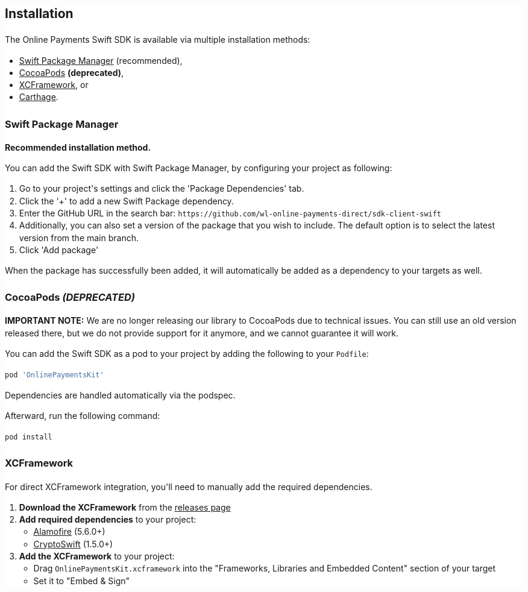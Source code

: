 ## Installation

The Online Payments Swift SDK is available via multiple installation methods:

- [Swift Package Manager](#swift-package-manager) (recommended),
- [CocoaPods](#cocoapods-deprecated) **(deprecated)**,
- [XCFramework](#xcframework), or
- [Carthage](#carthage).

### Swift Package Manager

**Recommended installation method.**

You can add the Swift SDK with Swift Package Manager, by configuring your project
as following:

1. Go to your project's settings and click the 'Package Dependencies' tab.
2. Click the '+' to add a new Swift Package dependency.
3. Enter the GitHub URL in the search bar:
   `https://github.com/wl-online-payments-direct/sdk-client-swift`
4. Additionally, you can also set a version of the package that you wish to include.
   The default option is to select the latest version from the main branch.
5. Click 'Add package'

When the package has successfully been added, it will automatically be added
as a dependency to your targets as well.

### CocoaPods *(DEPRECATED)*

**IMPORTANT NOTE:** We are no longer releasing our library to CocoaPods due to technical issues. You can still use
an old version released there, but we do not provide support for it anymore, and we cannot guarantee it will work.

You can add the Swift SDK as a pod to your project by adding the following to your `Podfile`:

```bash
pod 'OnlinePaymentsKit'
```

Dependencies are handled automatically via the podspec.

Afterward, run the following command:

```bash
pod install
```

### XCFramework

For direct XCFramework integration, you'll need to manually add the required dependencies.

1. **Download the XCFramework** from
   the [releases page](https://github.com/wl-online-payments-direct/sdk-client-swift/releases)
2. **Add required dependencies** to your project:
    - [Alamofire](https://github.com/Alamofire/Alamofire) (5.6.0+)
    - [CryptoSwift](https://github.com/krzyzanowskim/CryptoSwift) (1.5.0+)
3. **Add the XCFramework** to your project:
    - Drag `OnlinePaymentsKit.xcframework` into the "Frameworks, Libraries and Embedded Content" section of your target
    - Set it to "Embed & Sign"
